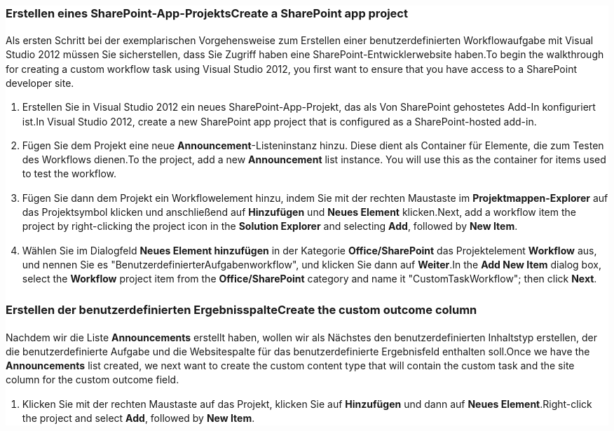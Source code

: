     
    

### <a name="create-a-sharepoint-app-project"></a><span data-ttu-id="9a1af-259">Erstellen eines SharePoint-App-Projekts</span><span class="sxs-lookup"><span data-stu-id="9a1af-259">Create a SharePoint app project</span></span>

<span data-ttu-id="9a1af-260">Als ersten Schritt bei der exemplarischen Vorgehensweise zum Erstellen einer benutzerdefinierten Workflowaufgabe mit Visual Studio 2012 müssen Sie sicherstellen, dass Sie Zugriff haben eine SharePoint-Entwicklerwebsite haben.</span><span class="sxs-lookup"><span data-stu-id="9a1af-260">To begin the walkthrough for creating a custom workflow task using Visual Studio 2012, you first want to ensure that you have access to a SharePoint developer site.</span></span> 
  
    
    

1. <span data-ttu-id="9a1af-261">Erstellen Sie in Visual Studio 2012 ein neues SharePoint-App-Projekt, das als Von SharePoint gehostetes Add-In konfiguriert ist.</span><span class="sxs-lookup"><span data-stu-id="9a1af-261">In Visual Studio 2012, create a new SharePoint app project that is configured as a SharePoint-hosted add-in.</span></span>
    
  
2. <span data-ttu-id="9a1af-p130">Fügen Sie dem Projekt eine neue **Announcement**-Listeninstanz hinzu. Diese dient als Container für Elemente, die zum Testen des Workflows dienen.</span><span class="sxs-lookup"><span data-stu-id="9a1af-p130">To the project, add a new **Announcement** list instance. You will use this as the container for items used to test the workflow.</span></span>
    
  
3. <span data-ttu-id="9a1af-264">Fügen Sie dann dem Projekt ein Workflowelement hinzu, indem Sie mit der rechten Maustaste im **Projektmappen-Explorer** auf das Projektsymbol klicken und anschließend auf **Hinzufügen** und **Neues Element** klicken.</span><span class="sxs-lookup"><span data-stu-id="9a1af-264">Next, add a workflow item the project by right-clicking the project icon in the **Solution Explorer** and selecting **Add**, followed by **New Item**.</span></span>
    
  
4. <span data-ttu-id="9a1af-265">Wählen Sie im Dialogfeld **Neues Element hinzufügen** in der Kategorie **Office/SharePoint** das Projektelement **Workflow** aus, und nennen Sie es "BenutzerdefinierterAufgabenworkflow", und klicken Sie dann auf **Weiter**.</span><span class="sxs-lookup"><span data-stu-id="9a1af-265">In the **Add New Item** dialog box, select the **Workflow** project item from the **Office/SharePoint** category and name it "CustomTaskWorkflow"; then click **Next**.</span></span>
    
  

### <a name="create-the-custom-outcome-column"></a><span data-ttu-id="9a1af-266">Erstellen der benutzerdefinierten Ergebnisspalte</span><span class="sxs-lookup"><span data-stu-id="9a1af-266">Create the custom outcome column</span></span>

<span data-ttu-id="9a1af-267">Nachdem wir die Liste **Announcements** erstellt haben, wollen wir als Nächstes den benutzerdefinierten Inhaltstyp erstellen, der die benutzerdefinierte Aufgabe und die Websitespalte für das benutzerdefinierte Ergebnisfeld enthalten soll.</span><span class="sxs-lookup"><span data-stu-id="9a1af-267">Once we have the **Announcements** list created, we next want to create the custom content type that will contain the custom task and the site column for the custom outcome field.</span></span>
  
    
    

1. <span data-ttu-id="9a1af-268">Klicken Sie mit der rechten Maustaste auf das Projekt, klicken Sie auf **Hinzufügen** und dann auf **Neues Element**.</span><span class="sxs-lookup"><span data-stu-id="9a1af-268">Right-click the project and select **Add**, followed by **New Item**.</span></span>
    